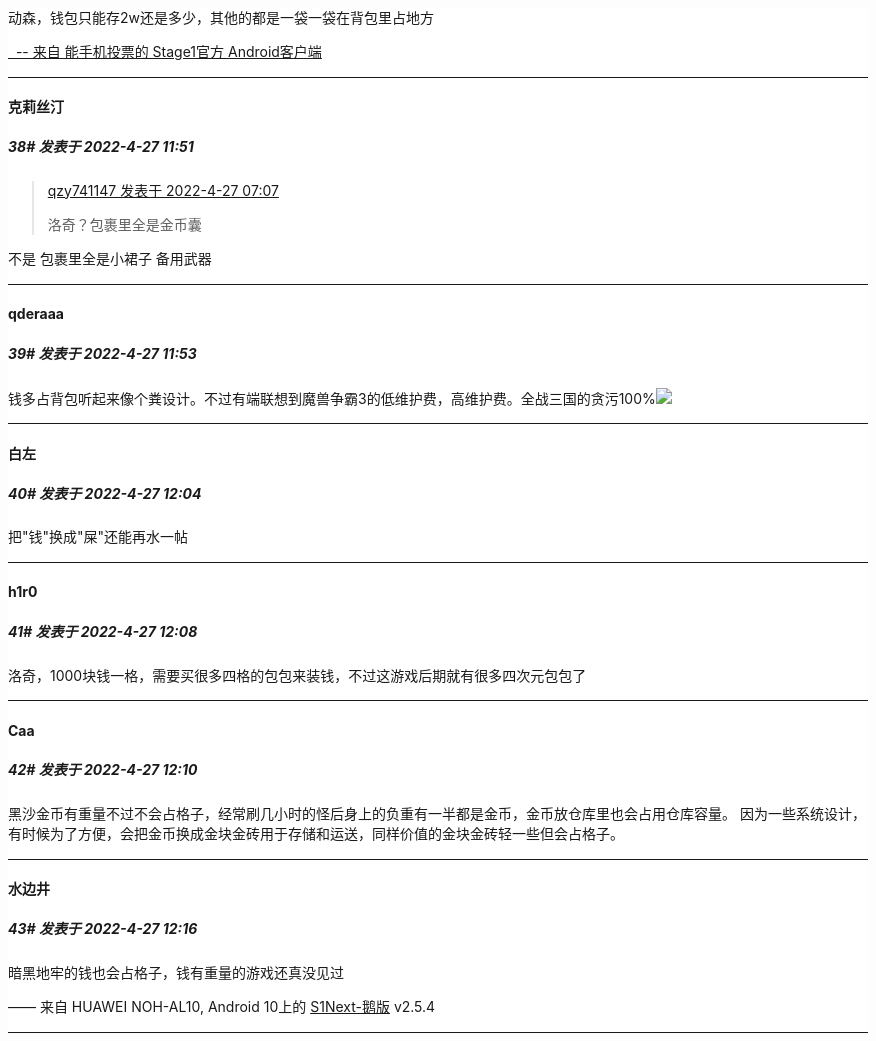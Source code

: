动森，钱包只能存2w还是多少，其他的都是一袋一袋在背包里占地方

[  -- 来自 能手机投票的 Stage1官方 Android客户端](https://www.coolapk.com/apk/140634)

*****

####  克莉丝汀  
##### 38#       发表于 2022-4-27 11:51

<blockquote><a href="httphttps://bbs.saraba1st.com/2b/forum.php?mod=redirect&amp;goto=findpost&amp;pid=55600368&amp;ptid=2066568" target="_blank">qzy741147 发表于 2022-4-27 07:07</a>

洛奇？包裹里全是金币囊</blockquote>
不是 包裹里全是小裙子 备用武器

*****

####  qderaaa  
##### 39#       发表于 2022-4-27 11:53

钱多占背包听起来像个粪设计。不过有端联想到魔兽争霸3的低维护费，高维护费。全战三国的贪污100%<img src="https://static.saraba1st.com/image/smiley/face2017/037.png" referrerpolicy="no-referrer">

*****

####  白左  
##### 40#       发表于 2022-4-27 12:04

把"钱"换成"屎"还能再水一帖

*****

####  h1r0  
##### 41#       发表于 2022-4-27 12:08

洛奇，1000块钱一格，需要买很多四格的包包来装钱，不过这游戏后期就有很多四次元包包了

*****

####  Caa  
##### 42#       发表于 2022-4-27 12:10

黑沙金币有重量不过不会占格子，经常刷几小时的怪后身上的负重有一半都是金币，金币放仓库里也会占用仓库容量。
因为一些系统设计，有时候为了方便，会把金币换成金块金砖用于存储和运送，同样价值的金块金砖轻一些但会占格子。

*****

####  水边井  
##### 43#       发表于 2022-4-27 12:16

暗黑地牢的钱也会占格子，钱有重量的游戏还真没见过

—— 来自 HUAWEI NOH-AL10, Android 10上的 [S1Next-鹅版](https://github.com/ykrank/S1-Next/releases) v2.5.4

*****
